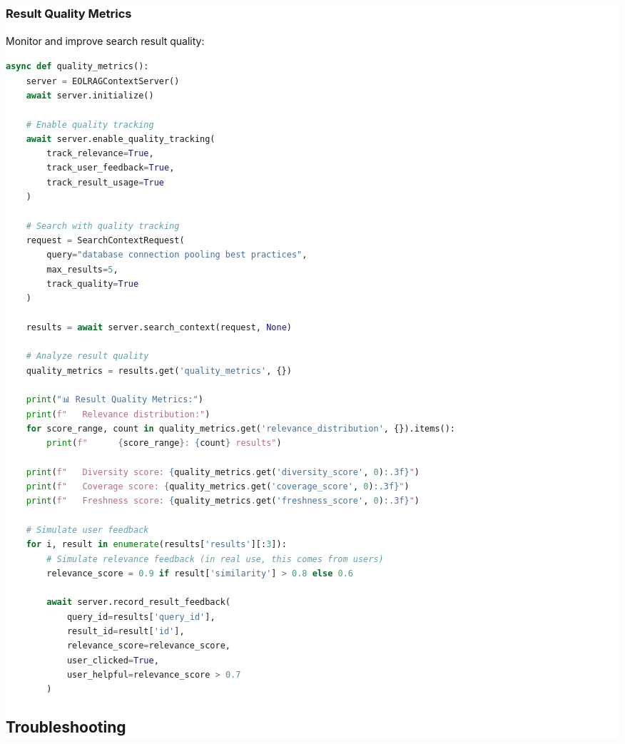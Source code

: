 ### Result Quality Metrics

Monitor and improve search result quality:

```python
async def quality_metrics():
    server = EOLRAGContextServer()
    await server.initialize()

    # Enable quality tracking
    await server.enable_quality_tracking(
        track_relevance=True,
        track_user_feedback=True,
        track_result_usage=True
    )

    # Search with quality tracking
    request = SearchContextRequest(
        query="database connection pooling best practices",
        max_results=5,
        track_quality=True
    )

    results = await server.search_context(request, None)

    # Analyze result quality
    quality_metrics = results.get('quality_metrics', {})

    print("📊 Result Quality Metrics:")
    print(f"   Relevance distribution:")
    for score_range, count in quality_metrics.get('relevance_distribution', {}).items():
        print(f"      {score_range}: {count} results")

    print(f"   Diversity score: {quality_metrics.get('diversity_score', 0):.3f}")
    print(f"   Coverage score: {quality_metrics.get('coverage_score', 0):.3f}")
    print(f"   Freshness score: {quality_metrics.get('freshness_score', 0):.3f}")

    # Simulate user feedback
    for i, result in enumerate(results['results'][:3]):
        # Simulate relevance feedback (in real use, this comes from users)
        relevance_score = 0.9 if result['similarity'] > 0.8 else 0.6

        await server.record_result_feedback(
            query_id=results['query_id'],
            result_id=result['id'],
            relevance_score=relevance_score,
            user_clicked=True,
            user_helpful=relevance_score > 0.7
        )
```

## Troubleshooting
